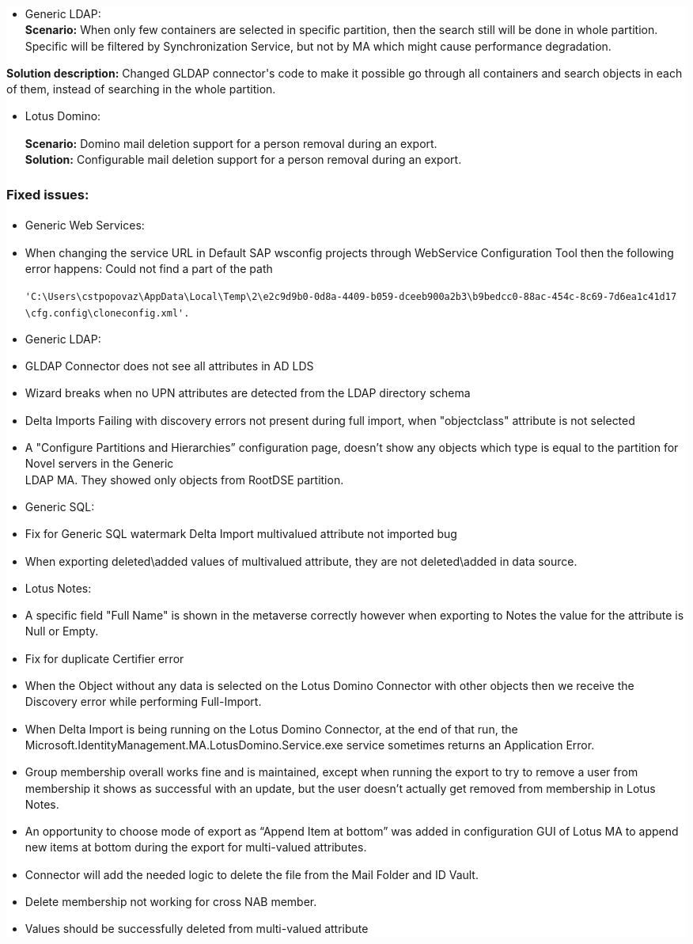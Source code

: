 
* Generic LDAP:</br>
 **Scenario:**
When only few containers are selected in specific partition, then the search still will be done in whole partition. Specific will be filtered by Synchronization
Service, but not by MA which might cause performance degradation. </br>

 **Solution description:** Changed GLDAP connector's code to make it possible go through all containers and search objects in each of them, instead of searching in the whole partition.


* Lotus Domino:

  **Scenario:** Domino mail deletion support for a person removal during an export. </br>
  **Solution:** Configurable mail deletion support for a person removal during an export.

### Fixed issues:
* Generic Web Services:
 * When changing the service URL in Default SAP wsconfig projects through WebService Configuration Tool then the following error happens:
Could not find a part of the path

      ``'C:\Users\cstpopovaz\AppData\Local\Temp\2\e2c9d9b0-0d8a-4409-b059-dceeb900a2b3\b9bedcc0-88ac-454c-8c69-7d6ea1c41d17\cfg.config\cloneconfig.xml'. ``

* Generic LDAP:
 * GLDAP Connector does not see all attributes in AD LDS
 * Wizard breaks when no UPN attributes are detected from the LDAP directory schema
 * Delta Imports Failing with discovery errors not present during full import, when "objectclass" attribute is not selected
 * A "Configure Partitions and Hierarchies” configuration page, doesn’t show any objects which type is equal to the partition for Novel servers in the Generic  
LDAP MA. They showed only objects from RootDSE partition.


* Generic SQL:
 * Fix for Generic SQL watermark Delta Import multivalued attribute not imported bug
 * When exporting deleted\added values of multivalued attribute, they are not deleted\added in data source.  


* Lotus Notes:
 * A specific field "Full Name" is shown in the metaverse correctly however when exporting to Notes the value for the attribute is Null or Empty.
 * Fix for duplicate Certifier error
 * When the Object without any data is selected on the Lotus Domino Connector with other objects then we receive the Discovery error while performing Full-Import.
 * When Delta Import is being running on the Lotus Domino Connector, at the end of that run, the Microsoft.IdentityManagement.MA.LotusDomino.Service.exe service sometimes returns an Application Error.
 * Group membership overall works fine and is maintained, except when running the export to try to remove a user from membership it shows as successful with an update, but the user doesn’t actually get removed from membership in Lotus Notes.
 * An opportunity to choose mode of export as “Append Item at bottom” was added in configuration GUI of Lotus MA to append new items at bottom during the export for multi-valued attributes.
 * Connector will add the needed logic to delete the file from the Mail Folder and ID Vault.
 * Delete membership not working for cross NAB member.
 * Values should be successfully deleted from multi-valued attribute
